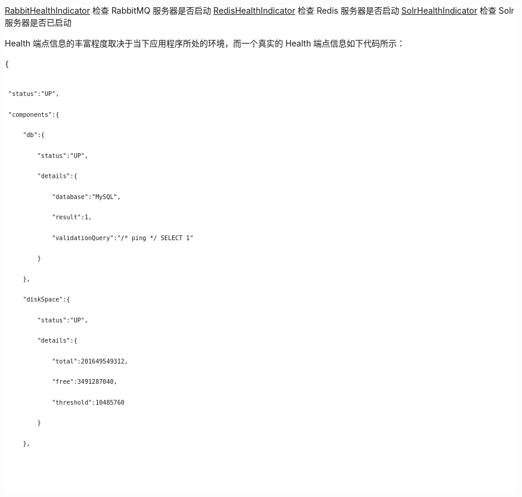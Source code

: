 </tr>
<tr>
<td><a href="https://github.com/spring-projects/spring-boot/tree/v2.0.1.RELEASE/spring-boot-project/spring-boot-actuator/src/main/java/org/springframework/boot/actuate/amqp/RabbitHealthIndicator.java" target="_blank">RabbitHealthIndicator</a></td>
<td>检查 RabbitMQ 服务器是否启动</td>
</tr>
<tr>
<td><a href="https://github.com/spring-projects/spring-boot/tree/v2.0.1.RELEASE/spring-boot-project/spring-boot-actuator/src/main/java/org/springframework/boot/actuate/redis/RedisHealthIndicator.java" target="_blank">RedisHealthIndicator</a></td>
<td>检查 Redis 服务器是否启动</td>
</tr>
<tr>
<td><a href="https://github.com/spring-projects/spring-boot/tree/v2.0.1.RELEASE/spring-boot-project/spring-boot-actuator/src/main/java/org/springframework/boot/actuate/solr/SolrHealthIndicator.java" target="_blank">SolrHealthIndicator</a></td>
<td>检查 Solr 服务器是否已启动</td>
</tr>
</tbody>
</table>
<p>Health 端点信息的丰富程度取决于当下应用程序所处的环境，而一个真实的 Health 端点信息如下代码所示：</p>
<pre><code>{

     "status":"UP",

     "components":{

         "db":{

             "status":"UP",

             "details":{

                 "database":"MySQL",

                 "result":1,

                 "validationQuery":"/* ping */ SELECT 1"

             }

         },

         "diskSpace":{

             "status":"UP",

             "details":{

                 "total":201649549312,

                 "free":3491287040,

                 "threshold":10485760

             }

         },

